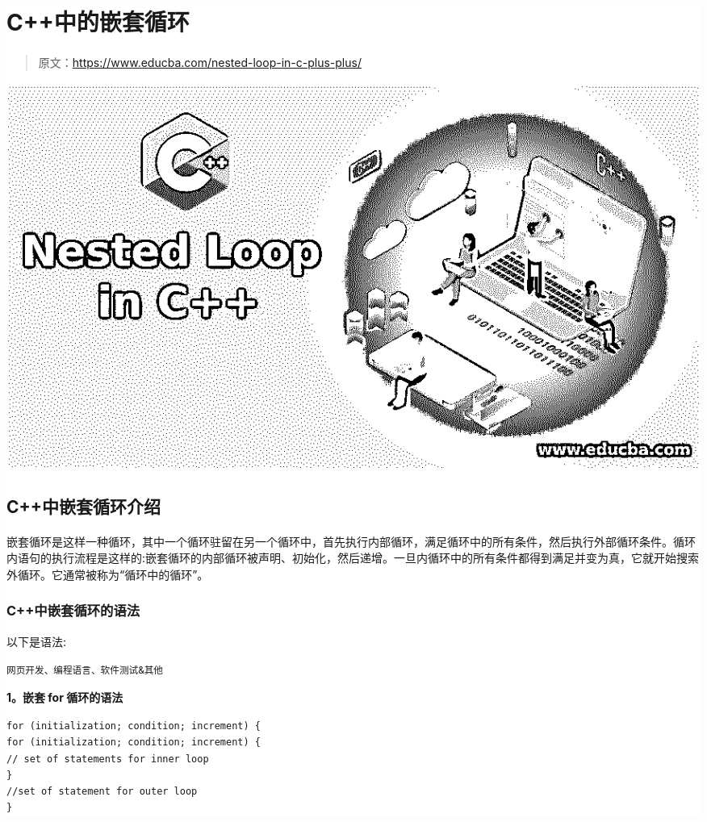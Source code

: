 # C++中的嵌套循环

> 原文：<https://www.educba.com/nested-loop-in-c-plus-plus/>

![Nested Loop in C++](img/9da488ff929f94fb0a310d658f108459.png)



## C++中嵌套循环介绍

嵌套循环是这样一种循环，其中一个循环驻留在另一个循环中，首先执行内部循环，满足循环中的所有条件，然后执行外部循环条件。循环内语句的执行流程是这样的:嵌套循环的内部循环被声明、初始化，然后递增。一旦内循环中的所有条件都得到满足并变为真，它就开始搜索外循环。它通常被称为“循环中的循环”。

### C++中嵌套循环的语法

以下是语法:

<small>网页开发、编程语言、软件测试&其他</small>

**1。嵌套 for 循环的语法**

```
for (initialization; condition; increment) {
for (initialization; condition; increment) {
// set of statements for inner loop
}
//set of statement for outer loop
}
```
